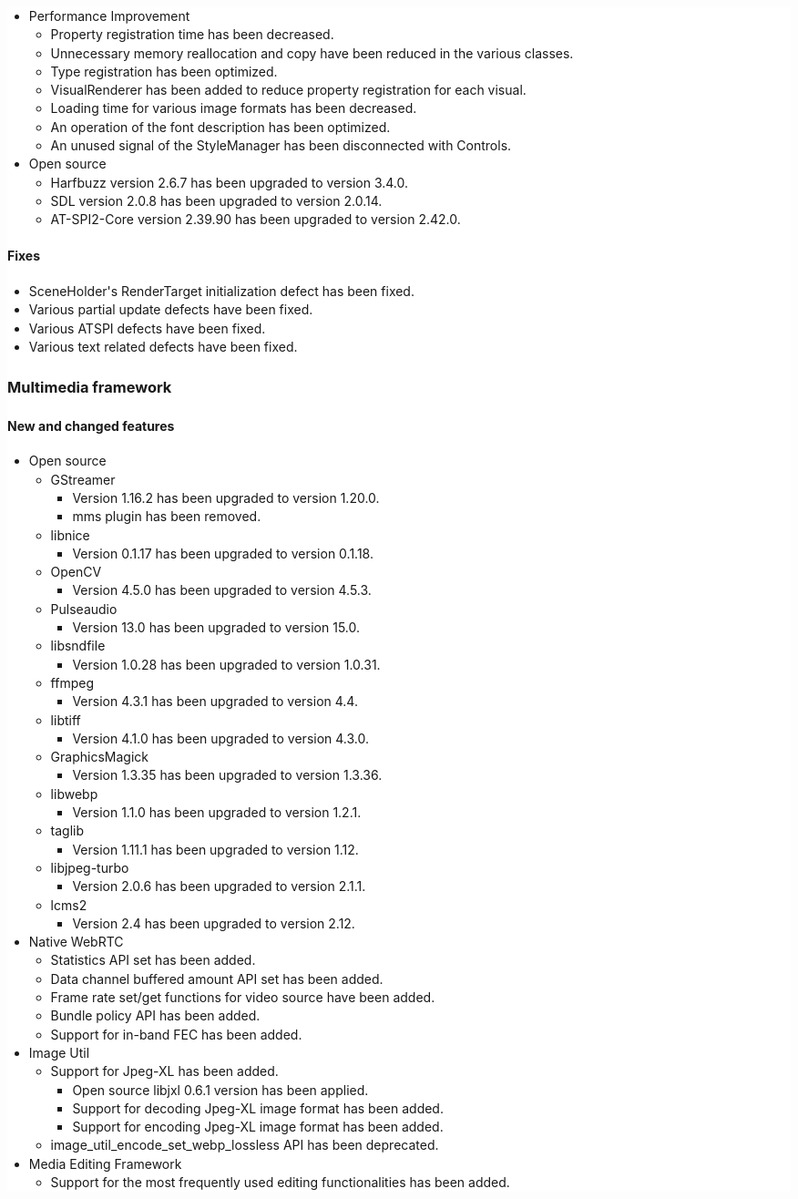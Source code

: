 - Performance Improvement
  - Property registration time has been decreased.
  - Unnecessary memory reallocation and copy have been reduced in the various classes.
  - Type registration has been optimized.
  - VisualRenderer has been added to reduce property registration for each visual.
  - Loading time for various image formats has been decreased.
  - An operation of the font description has been optimized.
  - An unused signal of the StyleManager has been disconnected with Controls.
- Open source
  - Harfbuzz version 2.6.7 has been upgraded to version 3.4.0.
  - SDL version 2.0.8 has been upgraded to version 2.0.14.
  - AT-SPI2-Core version 2.39.90 has been upgraded to version 2.42.0.

#### Fixes

- SceneHolder's RenderTarget initialization defect has been fixed.
- Various partial update defects have been fixed.
- Various ATSPI defects have been fixed.
- Various text related defects have been fixed.


### Multimedia framework

#### New and changed features

- Open source
  - GStreamer
    - Version 1.16.2 has been upgraded to version 1.20.0.
    - mms plugin has been removed.
  - libnice
    - Version 0.1.17 has been upgraded to version 0.1.18.
  - OpenCV
    - Version 4.5.0 has been upgraded to version 4.5.3.
  - Pulseaudio
    - Version 13.0 has been upgraded to version 15.0.
  - libsndfile
    - Version 1.0.28 has been upgraded to version 1.0.31.
  - ffmpeg
    - Version 4.3.1 has been upgraded to version 4.4.
  - libtiff
    - Version 4.1.0 has been upgraded to version 4.3.0.
  - GraphicsMagick
    - Version 1.3.35 has been upgraded to version 1.3.36.
  - libwebp
    - Version 1.1.0 has been upgraded to version 1.2.1.
  - taglib
    - Version 1.11.1 has been upgraded to version 1.12.
  - libjpeg-turbo
    - Version 2.0.6 has been upgraded to version 2.1.1.
  - lcms2
    - Version 2.4 has been upgraded to version 2.12.
- Native WebRTC
  - Statistics API set has been added.
  - Data channel buffered amount API set has been added.
  - Frame rate set/get functions for video source have been added.
  - Bundle policy API has been added.
  - Support for in-band FEC has been added.
- Image Util
  - Support for Jpeg-XL has been added.
    - Open source libjxl 0.6.1 version has been applied.
    - Support for decoding Jpeg-XL image format has been added.
    - Support for encoding Jpeg-XL image format has been added.
  - image_util_encode_set_webp_lossless API has been deprecated.
- Media Editing Framework
  - Support for the most frequently used editing functionalities has been added.